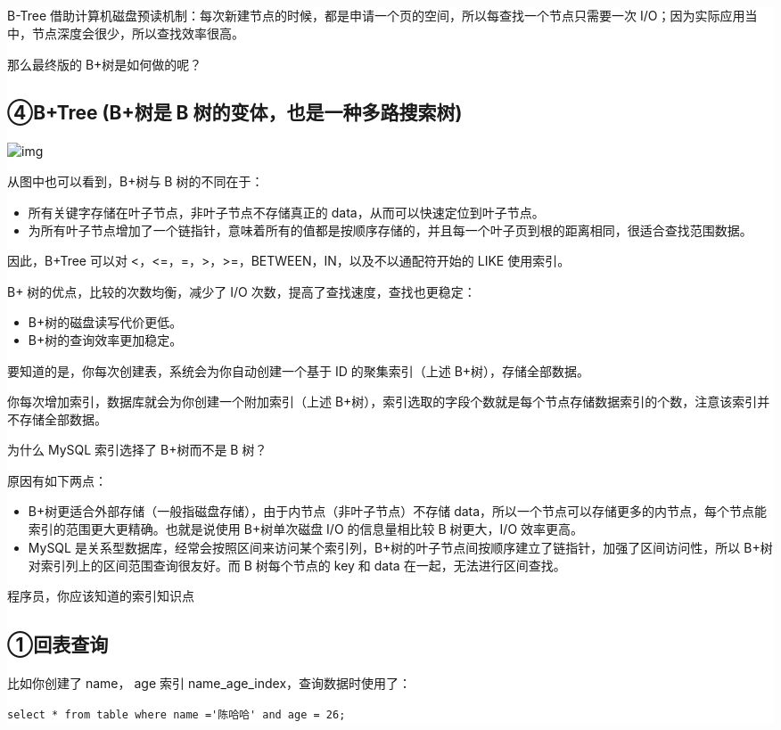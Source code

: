 
B-Tree 借助计算机磁盘预读机制：每次新建节点的时候，都是申请一个页的空间，所以每查找一个节点只需要一次 I/O；因为实际应用当中，节点深度会很少，所以查找效率很高。



那么最终版的 B+树是如何做的呢？



## **④B+Tree (B+树是 B 树的变体，也是一种多路搜索树)**



![img](https://mmbiz.qpic.cn/mmbiz_png/MOwlO0INfQp7vUT4tniaolIxJyIvic75CDVDqicbuFkicTzKoCrupJOa4XibnnxHaRdTNP2X7XJCzn0QCM4hfVZbrAw/640?wx_fmt=png&tp=webp&wxfrom=5&wx_lazy=1&wx_co=1)

从图中也可以看到，B+树与 B 树的不同在于：

- 所有关键字存储在叶子节点，非叶子节点不存储真正的 data，从而可以快速定位到叶子节点。
- 为所有叶子节点增加了一个链指针，意味着所有的值都是按顺序存储的，并且每一个叶子页到根的距离相同，很适合查找范围数据。



因此，B+Tree 可以对 <，<=，=，>，>=，BETWEEN，IN，以及不以通配符开始的 LIKE 使用索引。



B+ 树的优点，比较的次数均衡，减少了 I/O 次数，提高了查找速度，查找也更稳定：

- B+树的磁盘读写代价更低。
- B+树的查询效率更加稳定。



要知道的是，你每次创建表，系统会为你自动创建一个基于 ID 的聚集索引（上述 B+树），存储全部数据。



你每次增加索引，数据库就会为你创建一个附加索引（上述 B+树），索引选取的字段个数就是每个节点存储数据索引的个数，注意该索引并不存储全部数据。



为什么 MySQL 索引选择了 B+树而不是 B 树？



原因有如下两点：

- B+树更适合外部存储（一般指磁盘存储），由于内节点（非叶子节点）不存储 data，所以一个节点可以存储更多的内节点，每个节点能索引的范围更大更精确。也就是说使用 B+树单次磁盘 I/O 的信息量相比较 B 树更大，I/O 效率更高。
- MySQL 是关系型数据库，经常会按照区间来访问某个索引列，B+树的叶子节点间按顺序建立了链指针，加强了区间访问性，所以 B+树对索引列上的区间范围查询很友好。而 B 树每个节点的 key 和 data 在一起，无法进行区间查找。



程序员，你应该知道的索引知识点



## **①回表查询**



比如你创建了 name， age 索引 name_age_index，查询数据时使用了：

```
select * from table where name ='陈哈哈' and age = 26;
```
